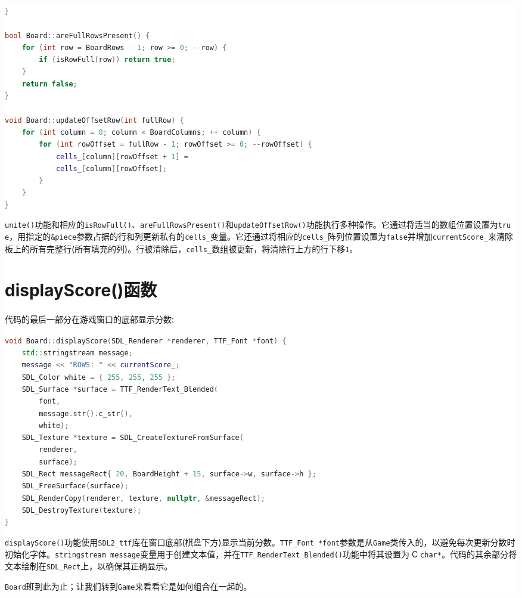 ```cpp
}

bool Board::areFullRowsPresent() {
    for (int row = BoardRows - 1; row >= 0; --row) {
        if (isRowFull(row)) return true;
    }
    return false;
}

void Board::updateOffsetRow(int fullRow) {
    for (int column = 0; column < BoardColumns; ++ column) {
        for (int rowOffset = fullRow - 1; rowOffset >= 0; --rowOffset) {
            cells_[column][rowOffset + 1] =
            cells_[column][rowOffset];
        }
    }
}
```

`unite()`功能和相应的`isRowFull()`、`areFullRowsPresent()`和`updateOffsetRow()`功能执行多种操作。它通过将适当的数组位置设置为`true`，用指定的`&piece`参数占据的行和列更新私有的`cells_`变量。它还通过将相应的`cells_`阵列位置设置为`false`并增加`currentScore_`来清除板上的所有完整行(所有填充的列)。行被清除后，`cells_`数组被更新，将清除行上方的行下移`1`。

# displayScore()函数

代码的最后一部分在游戏窗口的底部显示分数:

```cpp
void Board::displayScore(SDL_Renderer *renderer, TTF_Font *font) {
    std::stringstream message;
    message << "ROWS: " << currentScore_;
    SDL_Color white = { 255, 255, 255 };
    SDL_Surface *surface = TTF_RenderText_Blended(
        font,
        message.str().c_str(),
        white);
    SDL_Texture *texture = SDL_CreateTextureFromSurface(
        renderer,
        surface);
    SDL_Rect messageRect{ 20, BoardHeight + 15, surface->w, surface->h };
    SDL_FreeSurface(surface);
    SDL_RenderCopy(renderer, texture, nullptr, &messageRect);
    SDL_DestroyTexture(texture);
}
```

`displayScore()`功能使用`SDL2_ttf`库在窗口底部(棋盘下方)显示当前分数。`TTF_Font *font`参数是从`Game`类传入的，以避免每次更新分数时初始化字体。`stringstream message`变量用于创建文本值，并在`TTF_RenderText_Blended()`功能中将其设置为 C `char*`。代码的其余部分将文本绘制在`SDL_Rect`上，以确保其正确显示。

`Board`班到此为止；让我们转到`Game`来看看它是如何组合在一起的。
